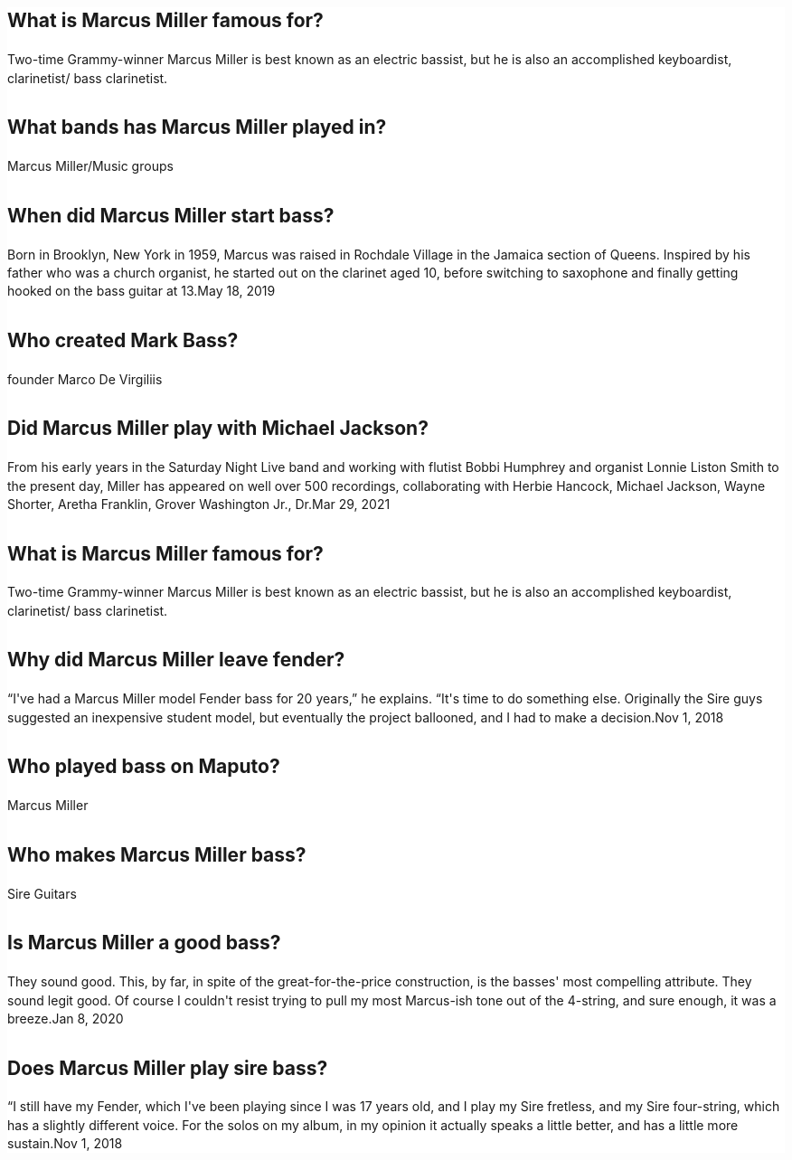 ## What is Marcus Miller famous for?
Two-time Grammy-winner Marcus Miller is best known as an electric bassist, but he is also an accomplished keyboardist, clarinetist/ bass clarinetist.

## What bands has Marcus Miller played in?
Marcus Miller/Music groups

## When did Marcus Miller start bass?
Born in Brooklyn, New York in 1959, Marcus was raised in Rochdale Village in the Jamaica section of Queens. Inspired by his father who was a church organist, he started out on the clarinet aged 10, before switching to saxophone and finally getting hooked on the bass guitar at 13.May 18, 2019

## Who created Mark Bass?
founder Marco De Virgiliis

## Did Marcus Miller play with Michael Jackson?
From his early years in the Saturday Night Live band and working with flutist Bobbi Humphrey and organist Lonnie Liston Smith to the present day, Miller has appeared on well over 500 recordings, collaborating with Herbie Hancock, Michael Jackson, Wayne Shorter, Aretha Franklin, Grover Washington Jr., Dr.Mar 29, 2021

## What is Marcus Miller famous for?
Two-time Grammy-winner Marcus Miller is best known as an electric bassist, but he is also an accomplished keyboardist, clarinetist/ bass clarinetist.

## Why did Marcus Miller leave fender?
“I've had a Marcus Miller model Fender bass for 20 years,” he explains. “It's time to do something else. Originally the Sire guys suggested an inexpensive student model, but eventually the project ballooned, and I had to make a decision.Nov 1, 2018

## Who played bass on Maputo?
Marcus Miller

## Who makes Marcus Miller bass?
Sire Guitars

## Is Marcus Miller a good bass?
They sound good. This, by far, in spite of the great-for-the-price construction, is the basses' most compelling attribute. They sound legit good. Of course I couldn't resist trying to pull my most Marcus-ish tone out of the 4-string, and sure enough, it was a breeze.Jan 8, 2020

## Does Marcus Miller play sire bass?
“I still have my Fender, which I've been playing since I was 17 years old, and I play my Sire fretless, and my Sire four-string, which has a slightly different voice. For the solos on my album, in my opinion it actually speaks a little better, and has a little more sustain.Nov 1, 2018
